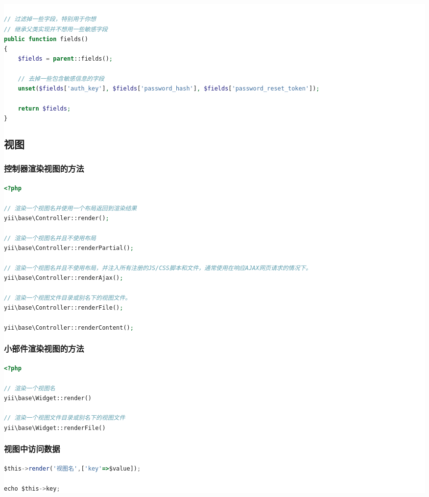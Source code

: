 ```php

// 过滤掉一些字段，特别用于你想
// 继承父类实现并不想用一些敏感字段
public function fields()
{
    $fields = parent::fields();

    // 去掉一些包含敏感信息的字段
    unset($fields['auth_key'], $fields['password_hash'], $fields['password_reset_token']);

    return $fields;
}
```

## 视图

### 控制器渲染视图的方法

```php
<?php

// 渲染一个视图名并使用一个布局返回到渲染结果
yii\base\Controller::render();

// 渲染一个视图名并且不使用布局
yii\base\Controller::renderPartial();

// 渲染一个视图名并且不使用布局，并注入所有注册的JS/CSS脚本和文件，通常使用在响应AJAX网页请求的情况下。
yii\base\Controller::renderAjax();

// 渲染一个视图文件目录或别名下的视图文件。
yii\base\Controller::renderFile();

yii\base\Controller::renderContent();
```

### 小部件渲染视图的方法

```php
<?php

// 渲染一个视图名
yii\base\Widget::render()

// 渲染一个视图文件目录或别名下的视图文件
yii\base\Widget::renderFile()
```

### 视图中访问数据
```js
$this->render('视图名',['key'=>$value]);

echo $this->key;
```
